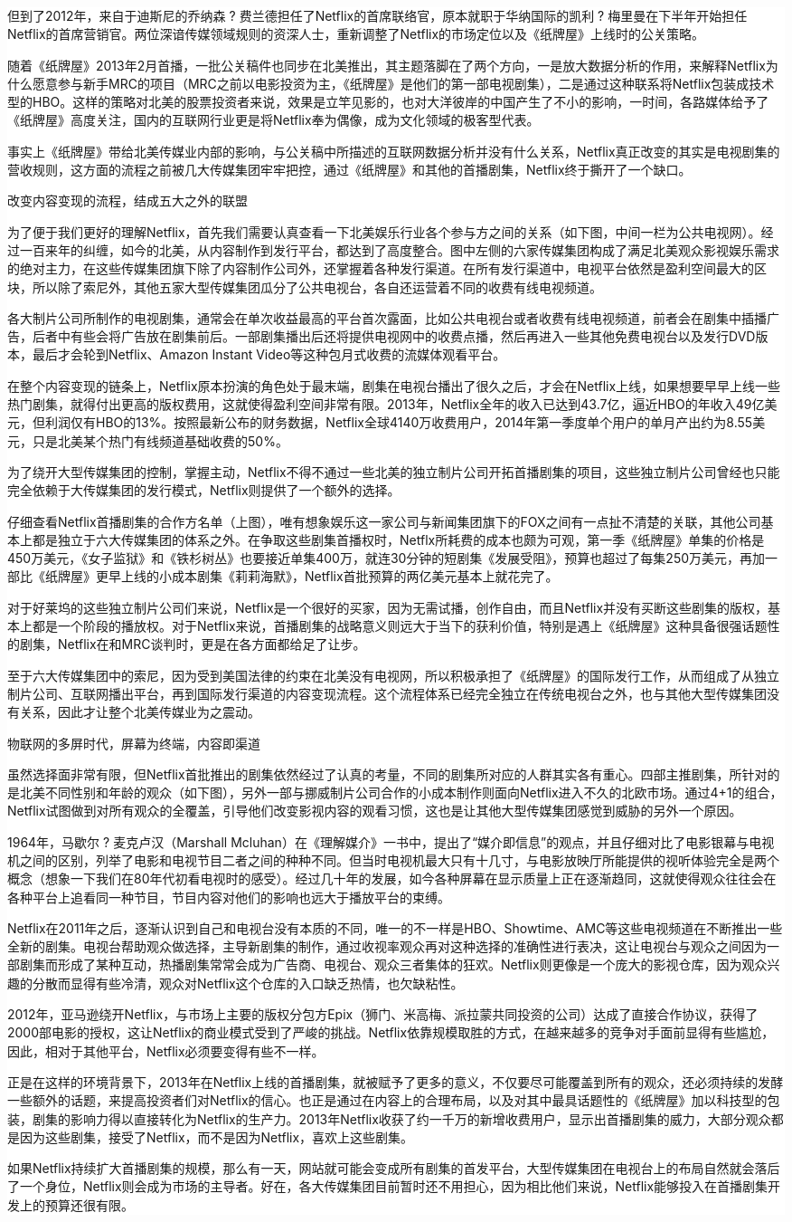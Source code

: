 但到了2012年，来自于迪斯尼的乔纳森 ? 费兰德担任了Netflix的首席联络官，原本就职于华纳国际的凯利 ? 梅里曼在下半年开始担任Netflix的首席营销官。两位深谙传媒领域规则的资深人士，重新调整了Netflix的市场定位以及《纸牌屋》上线时的公关策略。

随着《纸牌屋》2013年2月首播，一批公关稿件也同步在北美推出，其主题落脚在了两个方向，一是放大数据分析的作用，来解释Netflix为什么愿意参与新手MRC的项目（MRC之前以电影投资为主，《纸牌屋》是他们的第一部电视剧集），二是通过这种联系将Netflix包装成技术型的HBO。这样的策略对北美的股票投资者来说，效果是立竿见影的，也对大洋彼岸的中国产生了不小的影响，一时间，各路媒体给予了《纸牌屋》高度关注，国内的互联网行业更是将Netflix奉为偶像，成为文化领域的极客型代表。

事实上《纸牌屋》带给北美传媒业内部的影响，与公关稿中所描述的互联网数据分析并没有什么关系，Netflix真正改变的其实是电视剧集的营收规则，这方面的流程之前被几大传媒集团牢牢把控，通过《纸牌屋》和其他的首播剧集，Netflix终于撕开了一个缺口。

改变内容变现的流程，结成五大之外的联盟

为了便于我们更好的理解Netflix，首先我们需要认真查看一下北美娱乐行业各个参与方之间的关系（如下图，中间一栏为公共电视网）。经过一百来年的纠缠，如今的北美，从内容制作到发行平台，都达到了高度整合。图中左侧的六家传媒集团构成了满足北美观众影视娱乐需求的绝对主力，在这些传媒集团旗下除了内容制作公司外，还掌握着各种发行渠道。在所有发行渠道中，电视平台依然是盈利空间最大的区块，所以除了索尼外，其他五家大型传媒集团瓜分了公共电视台，各自还运营着不同的收费有线电视频道。

各大制片公司所制作的电视剧集，通常会在单次收益最高的平台首次露面，比如公共电视台或者收费有线电视频道，前者会在剧集中插播广告，后者中有些会将广告放在剧集前后。一部剧集播出后还将提供电视网中的收费点播，然后再进入一些其他免费电视台以及发行DVD版本，最后才会轮到Netflix、Amazon Instant Video等这种包月式收费的流媒体观看平台。

在整个内容变现的链条上，Netflix原本扮演的角色处于最末端，剧集在电视台播出了很久之后，才会在Netflix上线，如果想要早早上线一些热门剧集，就得付出更高的版权费用，这就使得盈利空间非常有限。2013年，Netflix全年的收入已达到43.7亿，逼近HBO的年收入49亿美元，但利润仅有HBO的13%。按照最新公布的财务数据，Netflix全球4140万收费用户，2014年第一季度单个用户的单月产出约为8.55美元，只是北美某个热门有线频道基础收费的50%。

为了绕开大型传媒集团的控制，掌握主动，Netflix不得不通过一些北美的独立制片公司开拓首播剧集的项目，这些独立制片公司曾经也只能完全依赖于大传媒集团的发行模式，Netflix则提供了一个额外的选择。

仔细查看Netflix首播剧集的合作方名单（上图），唯有想象娱乐这一家公司与新闻集团旗下的FOX之间有一点扯不清楚的关联，其他公司基本上都是独立于六大传媒集团的体系之外。在争取这些剧集首播权时，Netflx所耗费的成本也颇为可观，第一季《纸牌屋》单集的价格是450万美元，《女子监狱》和《铁杉树丛》也要接近单集400万，就连30分钟的短剧集《发展受阻》，预算也超过了每集250万美元，再加一部比《纸牌屋》更早上线的小成本剧集《莉莉海默》，Netflix首批预算的两亿美元基本上就花完了。

对于好莱坞的这些独立制片公司们来说，Netflix是一个很好的买家，因为无需试播，创作自由，而且Netflix并没有买断这些剧集的版权，基本上都是一个阶段的播放权。对于Netflix来说，首播剧集的战略意义则远大于当下的获利价值，特别是遇上《纸牌屋》这种具备很强话题性的剧集，Netflix在和MRC谈判时，更是在各方面都给足了让步。

至于六大传媒集团中的索尼，因为受到美国法律的约束在北美没有电视网，所以积极承担了《纸牌屋》的国际发行工作，从而组成了从独立制片公司、互联网播出平台，再到国际发行渠道的内容变现流程。这个流程体系已经完全独立在传统电视台之外，也与其他大型传媒集团没有关系，因此才让整个北美传媒业为之震动。

物联网的多屏时代，屏幕为终端，内容即渠道

虽然选择面非常有限，但Netflix首批推出的剧集依然经过了认真的考量，不同的剧集所对应的人群其实各有重心。四部主推剧集，所针对的是北美不同性别和年龄的观众（如下图），另外一部与挪威制片公司合作的小成本制作则面向Netflix进入不久的北欧市场。通过4+1的组合，Netflix试图做到对所有观众的全覆盖，引导他们改变影视内容的观看习惯，这也是让其他大型传媒集团感觉到威胁的另外一个原因。

1964年，马歇尔 ? 麦克卢汉（Marshall Mcluhan）在《理解媒介》一书中，提出了“媒介即信息”的观点，并且仔细对比了电影银幕与电视机之间的区别，列举了电影和电视节目二者之间的种种不同。但当时电视机最大只有十几寸，与电影放映厅所能提供的视听体验完全是两个概念（想象一下我们在80年代初看电视时的感受）。经过几十年的发展，如今各种屏幕在显示质量上正在逐渐趋同，这就使得观众往往会在各种平台上追看同一种节目，节目内容对他们的影响也远大于播放平台的束缚。

Netflix在2011年之后，逐渐认识到自己和电视台没有本质的不同，唯一的不一样是HBO、Showtime、AMC等这些电视频道在不断推出一些全新的剧集。电视台帮助观众做选择，主导新剧集的制作，通过收视率观众再对这种选择的准确性进行表决，这让电视台与观众之间因为一部剧集而形成了某种互动，热播剧集常常会成为广告商、电视台、观众三者集体的狂欢。Netflix则更像是一个庞大的影视仓库，因为观众兴趣的分散而显得有些冷清，观众对Netflix这个仓库的入口缺乏热情，也欠缺粘性。

2012年，亚马逊绕开Netflix，与市场上主要的版权分包方Epix（狮门、米高梅、派拉蒙共同投资的公司）达成了直接合作协议，获得了2000部电影的授权，这让Netflix的商业模式受到了严峻的挑战。Netflix依靠规模取胜的方式，在越来越多的竞争对手面前显得有些尴尬，因此，相对于其他平台，Netflix必须要变得有些不一样。

正是在这样的环境背景下，2013年在Netflix上线的首播剧集，就被赋予了更多的意义，不仅要尽可能覆盖到所有的观众，还必须持续的发酵一些额外的话题，来提高投资者们对Netflix的信心。也正是通过在内容上的合理布局，以及对其中最具话题性的《纸牌屋》加以科技型的包装，剧集的影响力得以直接转化为Netflix的生产力。2013年Netflix收获了约一千万的新增收费用户，显示出首播剧集的威力，大部分观众都是因为这些剧集，接受了Netflix，而不是因为Netflix，喜欢上这些剧集。

如果Netflix持续扩大首播剧集的规模，那么有一天，网站就可能会变成所有剧集的首发平台，大型传媒集团在电视台上的布局自然就会落后了一个身位，Netflix则会成为市场的主导者。好在，各大传媒集团目前暂时还不用担心，因为相比他们来说，Netflix能够投入在首播剧集开发上的预算还很有限。
